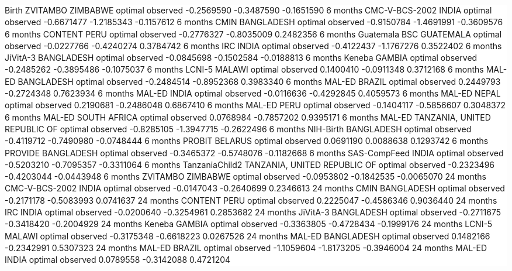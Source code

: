 Birth       ZVITAMBO         ZIMBABWE                       optimal              observed          -0.2569590   -0.3487590   -0.1651590
6 months    CMC-V-BCS-2002   INDIA                          optimal              observed          -0.6671477   -1.2185343   -0.1157612
6 months    CMIN             BANGLADESH                     optimal              observed          -0.9150784   -1.4691991   -0.3609576
6 months    CONTENT          PERU                           optimal              observed          -0.2776327   -0.8035009    0.2482356
6 months    Guatemala BSC    GUATEMALA                      optimal              observed          -0.0227766   -0.4240274    0.3784742
6 months    IRC              INDIA                          optimal              observed          -0.4122437   -1.1767276    0.3522402
6 months    JiVitA-3         BANGLADESH                     optimal              observed          -0.0845698   -0.1502584   -0.0188813
6 months    Keneba           GAMBIA                         optimal              observed          -0.2485262   -0.3895486   -0.1075037
6 months    LCNI-5           MALAWI                         optimal              observed           0.1400410   -0.0911348    0.3712168
6 months    MAL-ED           BANGLADESH                     optimal              observed          -0.2484514   -0.8952368    0.3983340
6 months    MAL-ED           BRAZIL                         optimal              observed           0.2449793   -0.2724348    0.7623934
6 months    MAL-ED           INDIA                          optimal              observed          -0.0116636   -0.4292845    0.4059573
6 months    MAL-ED           NEPAL                          optimal              observed           0.2190681   -0.2486048    0.6867410
6 months    MAL-ED           PERU                           optimal              observed          -0.1404117   -0.5856607    0.3048372
6 months    MAL-ED           SOUTH AFRICA                   optimal              observed           0.0768984   -0.7857202    0.9395171
6 months    MAL-ED           TANZANIA, UNITED REPUBLIC OF   optimal              observed          -0.8285105   -1.3947715   -0.2622496
6 months    NIH-Birth        BANGLADESH                     optimal              observed          -0.4119712   -0.7490980   -0.0748444
6 months    PROBIT           BELARUS                        optimal              observed           0.0691190    0.0088638    0.1293742
6 months    PROVIDE          BANGLADESH                     optimal              observed          -0.3465372   -0.5748076   -0.1182668
6 months    SAS-CompFeed     INDIA                          optimal              observed          -0.5203210   -0.7095357   -0.3311064
6 months    TanzaniaChild2   TANZANIA, UNITED REPUBLIC OF   optimal              observed          -0.2323496   -0.4203044   -0.0443948
6 months    ZVITAMBO         ZIMBABWE                       optimal              observed          -0.0953802   -0.1842535   -0.0065070
24 months   CMC-V-BCS-2002   INDIA                          optimal              observed          -0.0147043   -0.2640699    0.2346613
24 months   CMIN             BANGLADESH                     optimal              observed          -0.2171178   -0.5083993    0.0741637
24 months   CONTENT          PERU                           optimal              observed           0.2225047   -0.4586346    0.9036440
24 months   IRC              INDIA                          optimal              observed          -0.0200640   -0.3254961    0.2853682
24 months   JiVitA-3         BANGLADESH                     optimal              observed          -0.2711675   -0.3418420   -0.2004929
24 months   Keneba           GAMBIA                         optimal              observed          -0.3363805   -0.4728434   -0.1999176
24 months   LCNI-5           MALAWI                         optimal              observed          -0.3175348   -0.6618223    0.0267526
24 months   MAL-ED           BANGLADESH                     optimal              observed           0.1482166   -0.2342991    0.5307323
24 months   MAL-ED           BRAZIL                         optimal              observed          -1.1059604   -1.8173205   -0.3946004
24 months   MAL-ED           INDIA                          optimal              observed           0.0789558   -0.3142088    0.4721204